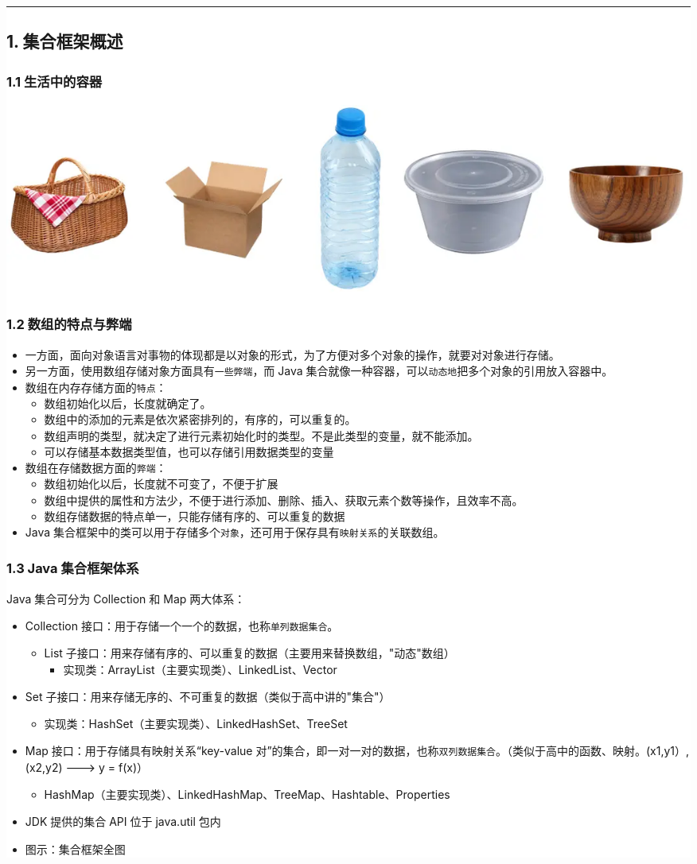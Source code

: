 ***

## 1. 集合框架概述

### 1.1 生活中的容器

![image-20220523190743146](images/image-20220523190743146.webp)

### 1.2 数组的特点与弊端

- 一方面，面向对象语言对事物的体现都是以对象的形式，为了方便对多个对象的操作，就要对对象进行存储。
- 另一方面，使用数组存储对象方面具有`一些弊端`，而 Java 集合就像一种容器，可以`动态地`把多个对象的引用放入容器中。
- 数组在内存存储方面的`特点`：
  - 数组初始化以后，长度就确定了。
  - 数组中的添加的元素是依次紧密排列的，有序的，可以重复的。
  - 数组声明的类型，就决定了进行元素初始化时的类型。不是此类型的变量，就不能添加。
  - 可以存储基本数据类型值，也可以存储引用数据类型的变量
- 数组在存储数据方面的`弊端`：
  - 数组初始化以后，长度就不可变了，不便于扩展
  - 数组中提供的属性和方法少，不便于进行添加、删除、插入、获取元素个数等操作，且效率不高。
  - 数组存储数据的特点单一，只能存储有序的、可以重复的数据
- Java 集合框架中的类可以用于存储多个`对象`，还可用于保存具有`映射关系`的关联数组。

### 1.3 Java 集合框架体系

Java 集合可分为 Collection 和 Map 两大体系：

- Collection 接口：用于存储一个一个的数据，也称`单列数据集合`。
  - List 子接口：用来存储有序的、可以重复的数据（主要用来替换数组，"动态"数组）
    - 实现类：ArrayList（主要实现类）、LinkedList、Vector
- Set 子接口：用来存储无序的、不可重复的数据（类似于高中讲的"集合"）
    - 实现类：HashSet（主要实现类）、LinkedHashSet、TreeSet
- Map 接口：用于存储具有映射关系“key-value 对”的集合，即一对一对的数据，也称`双列数据集合`。（类似于高中的函数、映射。(x1,y1）,(x2,y2) ---> y = f(x)）
  - HashMap（主要实现类）、LinkedHashMap、TreeMap、Hashtable、Properties

- JDK 提供的集合 API 位于 java.util 包内
- 图示：集合框架全图

